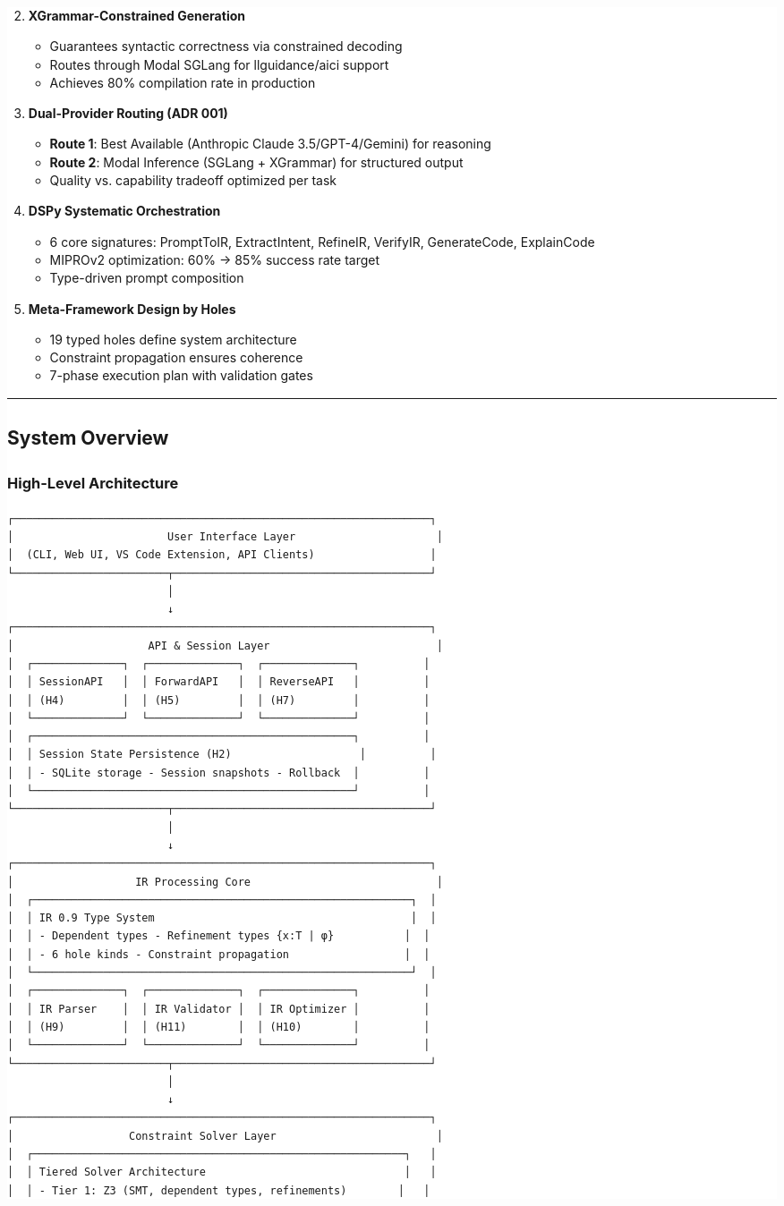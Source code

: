 2. **XGrammar-Constrained Generation**
   - Guarantees syntactic correctness via constrained decoding
   - Routes through Modal SGLang for llguidance/aici support
   - Achieves 80% compilation rate in production

3. **Dual-Provider Routing (ADR 001)**
   - **Route 1**: Best Available (Anthropic Claude 3.5/GPT-4/Gemini) for reasoning
   - **Route 2**: Modal Inference (SGLang + XGrammar) for structured output
   - Quality vs. capability tradeoff optimized per task

4. **DSPy Systematic Orchestration**
   - 6 core signatures: PromptToIR, ExtractIntent, RefineIR, VerifyIR, GenerateCode, ExplainCode
   - MIPROv2 optimization: 60% → 85% success rate target
   - Type-driven prompt composition

5. **Meta-Framework Design by Holes**
   - 19 typed holes define system architecture
   - Constraint propagation ensures coherence
   - 7-phase execution plan with validation gates

---

## System Overview

### High-Level Architecture

```
┌─────────────────────────────────────────────────────────────────┐
│                        User Interface Layer                      │
│  (CLI, Web UI, VS Code Extension, API Clients)                  │
└────────────────────────┬────────────────────────────────────────┘
                         │
                         ↓
┌─────────────────────────────────────────────────────────────────┐
│                     API & Session Layer                          │
│  ┌──────────────┐  ┌──────────────┐  ┌──────────────┐          │
│  │ SessionAPI   │  │ ForwardAPI   │  │ ReverseAPI   │          │
│  │ (H4)         │  │ (H5)         │  │ (H7)         │          │
│  └──────────────┘  └──────────────┘  └──────────────┘          │
│  ┌──────────────────────────────────────────────────┐          │
│  │ Session State Persistence (H2)                    │          │
│  │ - SQLite storage - Session snapshots - Rollback  │          │
│  └──────────────────────────────────────────────────┘          │
└────────────────────────┬────────────────────────────────────────┘
                         │
                         ↓
┌─────────────────────────────────────────────────────────────────┐
│                   IR Processing Core                             │
│  ┌───────────────────────────────────────────────────────────┐  │
│  │ IR 0.9 Type System                                        │  │
│  │ - Dependent types - Refinement types {x:T | φ}           │  │
│  │ - 6 hole kinds - Constraint propagation                  │  │
│  └───────────────────────────────────────────────────────────┘  │
│  ┌──────────────┐  ┌──────────────┐  ┌──────────────┐          │
│  │ IR Parser    │  │ IR Validator │  │ IR Optimizer │          │
│  │ (H9)         │  │ (H11)        │  │ (H10)        │          │
│  └──────────────┘  └──────────────┘  └──────────────┘          │
└────────────────────────┬────────────────────────────────────────┘
                         │
                         ↓
┌─────────────────────────────────────────────────────────────────┐
│                  Constraint Solver Layer                         │
│  ┌──────────────────────────────────────────────────────────┐   │
│  │ Tiered Solver Architecture                               │   │
│  │ - Tier 1: Z3 (SMT, dependent types, refinements)        │   │
```